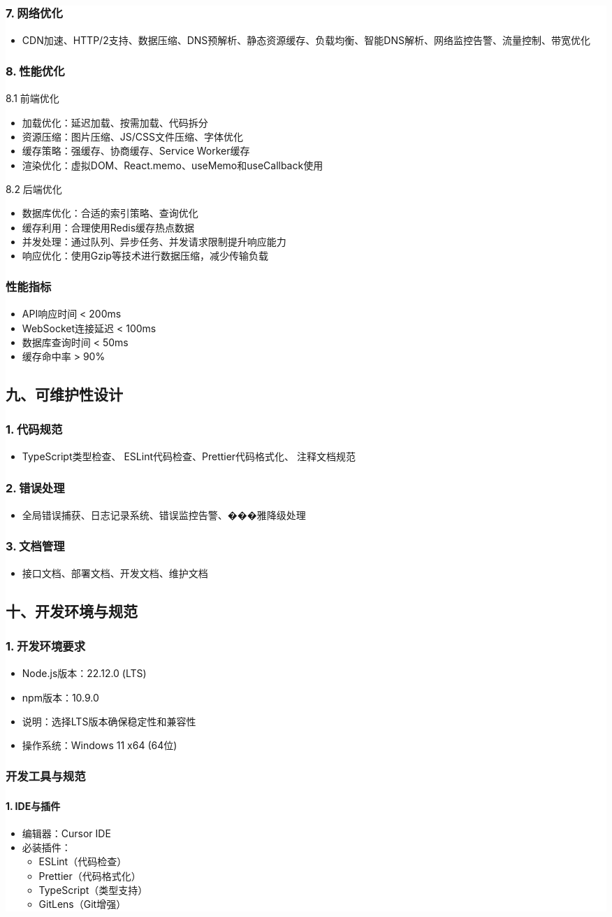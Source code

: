 ### 7. 网络优化
- CDN加速、HTTP/2支持、数据压缩、DNS预解析、静态资源缓存、负载均衡、智能DNS解析、网络监控告警、流量控制、带宽优化

### 8. 性能优化
8.1 前端优化
- 加载优化：延迟加载、按需加载、代码拆分
- 资源压缩：图片压缩、JS/CSS文件压缩、字体优化
- 缓存策略：强缓存、协商缓存、Service Worker缓存
- 渲染优化：虚拟DOM、React.memo、useMemo和useCallback使用

8.2 后端优化
- 数据库优化：合适的索引策略、查询优化
- 缓存利用：合理使用Redis缓存热点数据
- 并发处理：通过队列、异步任务、并发请求限制提升响应能力
- 响应优化：使用Gzip等技术进行数据压缩，减少传输负载

### 性能指标
- API响应时间 < 200ms
- WebSocket连接延迟 < 100ms
- 数据库查询时间 < 50ms
- 缓存命中率 > 90%

## 九、可维护性设计

### 1. 代码规范
- TypeScript类型检查、 ESLint代码检查、Prettier代码格式化、 注释文档规范

### 2. 错误处理
- 全局错误捕获、日志记录系统、错误监控告警、���雅降级处理

### 3. 文档管理
- 接口文档、部署文档、开发文档、维护文档

## 十、开发环境与规范

### 1. 开发环境要求
- Node.js版本：22.12.0 (LTS)
- npm版本：10.9.0
- 说明：选择LTS版本确保稳定性和兼容性

- 操作系统：Windows 11 x64 (64位)

### 开发工具与规范

#### 1. IDE与插件
- 编辑器：Cursor IDE
- 必装插件：
  * ESLint（代码检查）
  * Prettier（代码格式化）
  * TypeScript（类型支持）
  * GitLens（Git增强）
